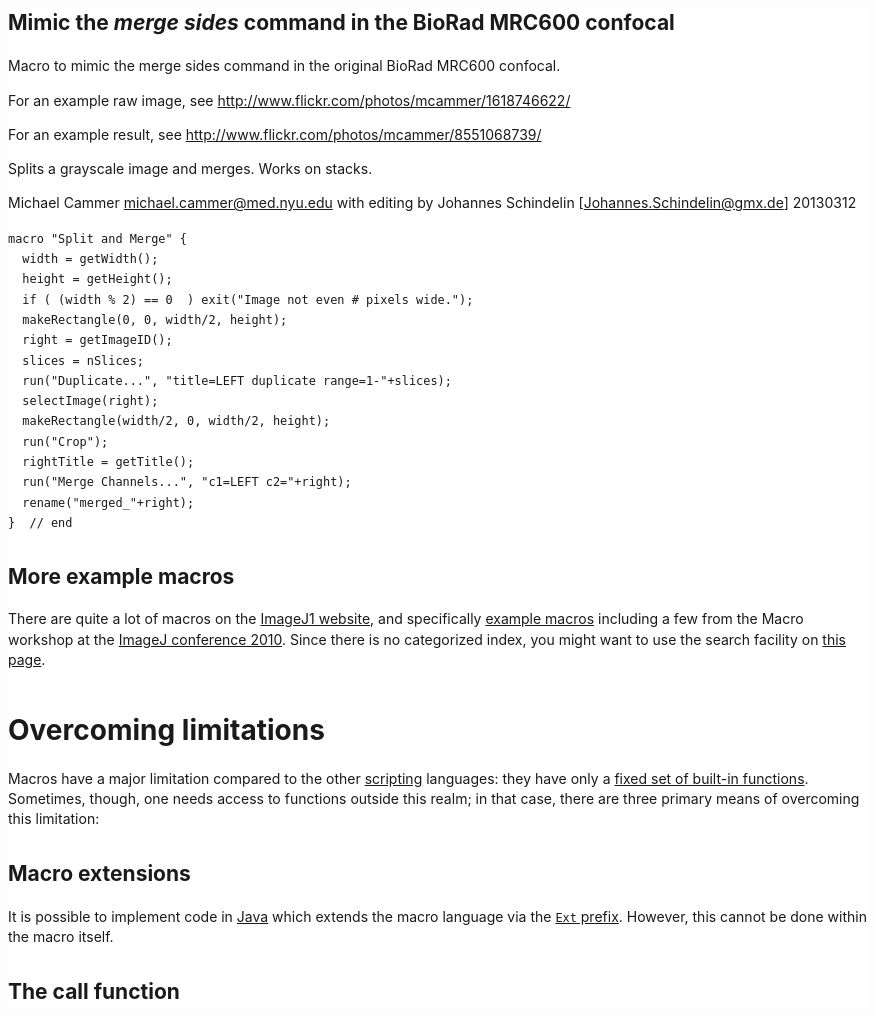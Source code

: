 ## Mimic the *merge sides* command in the BioRad MRC600 confocal

Macro to mimic the merge sides command in the original BioRad MRC600 confocal.

For an example raw image, see http://www.flickr.com/photos/mcammer/1618746622/

For an example result, see http://www.flickr.com/photos/mcammer/8551068739/

Splits a grayscale image and merges. Works on stacks.

Michael Cammer michael.cammer@med.nyu.edu with editing by Johannes Schindelin \[Johannes.Schindelin@gmx.de\] 20130312

    macro "Split and Merge" {
      width = getWidth();
      height = getHeight();
      if ( (width % 2) == 0  ) exit("Image not even # pixels wide.");
      makeRectangle(0, 0, width/2, height);
      right = getImageID();
      slices = nSlices;
      run("Duplicate...", "title=LEFT duplicate range=1-"+slices);
      selectImage(right);
      makeRectangle(width/2, 0, width/2, height);
      run("Crop");
      rightTitle = getTitle();
      run("Merge Channels...", "c1=LEFT c2="+right);
      rename("merged_"+right);
    }  // end

## More example macros

There are quite a lot of macros on the [ImageJ1 website](/ij/macros/), and specifically [example macros](/ij/macros/examples/) including a few from the Macro workshop at the [ImageJ conference 2010](http://imagejconf.tudor.lu/archive/imagej-user-and-developer-conference-2010). Since there is no categorized index, you might want to use the search facility on [this page](/ij/developer/index.html).

# Overcoming limitations

Macros have a major limitation compared to the other [scripting](/scripting) languages: they have only a [fixed set of built-in functions](/ij/developer/macro/functions.html). Sometimes, though, one needs access to functions outside this realm; in that case, there are three primary means of overcoming this limitation:

## Macro extensions

It is possible to implement code in [Java](/develop/plugins) which extends the macro language via the [`Ext` prefix](/ij/developer/macro/functions.html#Ext). However, this cannot be done within the macro itself.

## The call function
